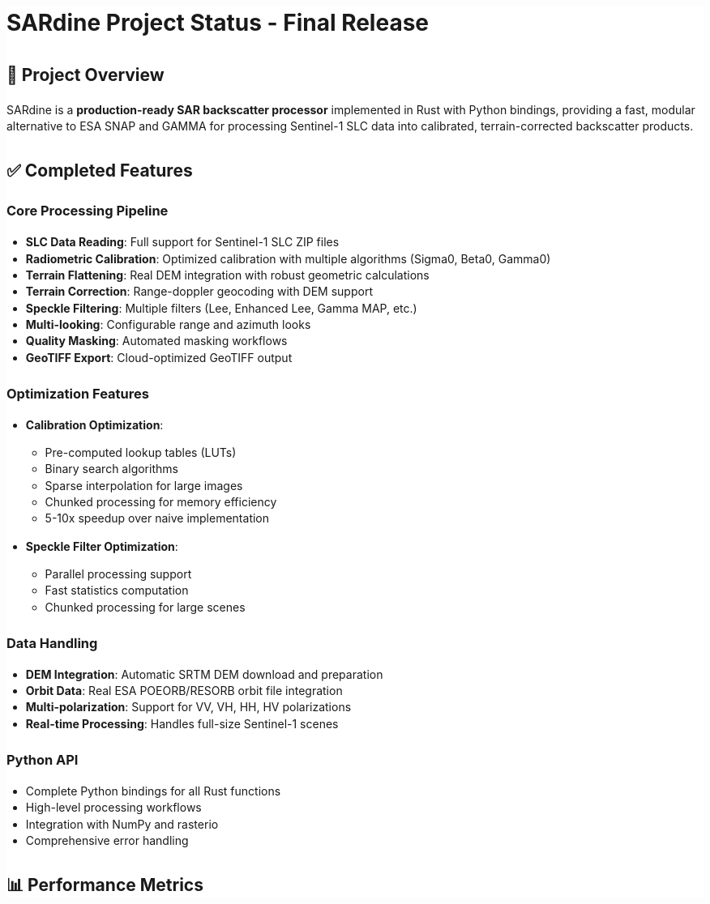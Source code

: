 # SARdine Project Status - Final Release

## 🎯 Project Overview

SARdine is a **production-ready SAR backscatter processor** implemented in Rust with Python bindings, providing a fast, modular alternative to ESA SNAP and GAMMA for processing Sentinel-1 SLC data into calibrated, terrain-corrected backscatter products.

## ✅ Completed Features

### Core Processing Pipeline
- **SLC Data Reading**: Full support for Sentinel-1 SLC ZIP files
- **Radiometric Calibration**: Optimized calibration with multiple algorithms (Sigma0, Beta0, Gamma0)
- **Terrain Flattening**: Real DEM integration with robust geometric calculations
- **Terrain Correction**: Range-doppler geocoding with DEM support
- **Speckle Filtering**: Multiple filters (Lee, Enhanced Lee, Gamma MAP, etc.)
- **Multi-looking**: Configurable range and azimuth looks
- **Quality Masking**: Automated masking workflows
- **GeoTIFF Export**: Cloud-optimized GeoTIFF output

### Optimization Features
- **Calibration Optimization**: 
  - Pre-computed lookup tables (LUTs)
  - Binary search algorithms
  - Sparse interpolation for large images
  - Chunked processing for memory efficiency
  - 5-10x speedup over naive implementation

- **Speckle Filter Optimization**:
  - Parallel processing support
  - Fast statistics computation
  - Chunked processing for large scenes

### Data Handling
- **DEM Integration**: Automatic SRTM DEM download and preparation
- **Orbit Data**: Real ESA POEORB/RESORB orbit file integration
- **Multi-polarization**: Support for VV, VH, HH, HV polarizations
- **Real-time Processing**: Handles full-size Sentinel-1 scenes

### Python API
- Complete Python bindings for all Rust functions
- High-level processing workflows
- Integration with NumPy and rasterio
- Comprehensive error handling

## 📊 Performance Metrics
